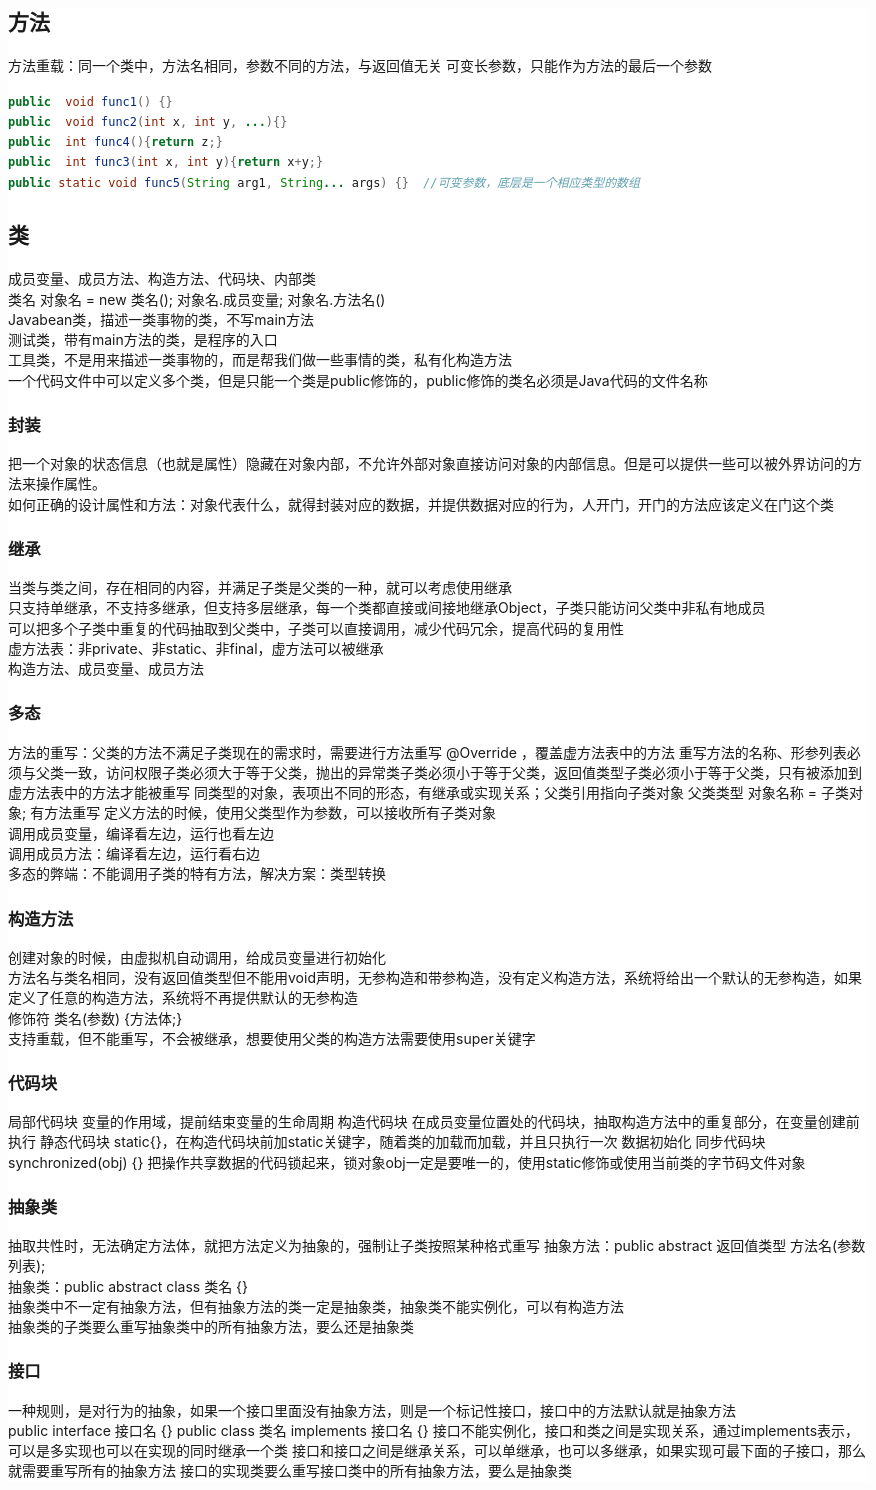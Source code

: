 ## 方法
方法重载：同一个类中，方法名相同，参数不同的方法，与返回值无关
可变长参数，只能作为方法的最后一个参数
```java
public  void func1() {}
public  void func2(int x, int y, ...){}
public  int func4(){return z;}
public  int func3(int x, int y){return x+y;}
public static void func5(String arg1, String... args) {}  //可变参数，底层是一个相应类型的数组
```

## 类
成员变量、成员方法、构造方法、代码块、内部类  
类名 对象名 = new 类名(); 对象名.成员变量; 对象名.方法名()  
Javabean类，描述一类事物的类，不写main方法  
测试类，带有main方法的类，是程序的入口  
工具类，不是用来描述一类事物的，而是帮我们做一些事情的类，私有化构造方法     
一个代码文件中可以定义多个类，但是只能一个类是public修饰的，public修饰的类名必须是Java代码的文件名称  
### 封装
把一个对象的状态信息（也就是属性）隐藏在对象内部，不允许外部对象直接访问对象的内部信息。但是可以提供一些可以被外界访问的方法来操作属性。  
如何正确的设计属性和方法：对象代表什么，就得封装对应的数据，并提供数据对应的行为，人开门，开门的方法应该定义在门这个类  
### 继承
当类与类之间，存在相同的内容，并满足子类是父类的一种，就可以考虑使用继承  
只支持单继承，不支持多继承，但支持多层继承，每一个类都直接或间接地继承Object，子类只能访问父类中非私有地成员  
可以把多个子类中重复的代码抽取到父类中，子类可以直接调用，减少代码冗余，提高代码的复用性  
虚方法表：非private、非static、非final，虚方法可以被继承  
构造方法、成员变量、成员方法
### 多态
方法的重写：父类的方法不满足子类现在的需求时，需要进行方法重写 @Override ，覆盖虚方法表中的方法
重写方法的名称、形参列表必须与父类一致，访问权限子类必须大于等于父类，抛出的异常类子类必须小于等于父类，返回值类型子类必须小于等于父类，只有被添加到虚方法表中的方法才能被重写
同类型的对象，表项出不同的形态，有继承或实现关系；父类引用指向子类对象 父类类型 对象名称 = 子类对象;  有方法重写
定义方法的时候，使用父类型作为参数，可以接收所有子类对象  
调用成员变量，编译看左边，运行也看左边  
调用成员方法：编译看左边，运行看右边  
多态的弊端：不能调用子类的特有方法，解决方案：类型转换
### 构造方法
创建对象的时候，由虚拟机自动调用，给成员变量进行初始化  
方法名与类名相同，没有返回值类型但不能用void声明，无参构造和带参构造，没有定义构造方法，系统将给出一个默认的无参构造，如果定义了任意的构造方法，系统将不再提供默认的无参构造  
修饰符 类名(参数) {方法体;}  
支持重载，但不能重写，不会被继承，想要使用父类的构造方法需要使用super关键字
### 代码块
局部代码块 变量的作用域，提前结束变量的生命周期
构造代码块 在成员变量位置处的代码块，抽取构造方法中的重复部分，在变量创建前执行
静态代码块 static{}，在构造代码块前加static关键字，随着类的加载而加载，并且只执行一次 数据初始化
同步代码块 synchronized(obj) {} 把操作共享数据的代码锁起来，锁对象obj一定是要唯一的，使用static修饰或使用当前类的字节码文件对象
### 抽象类
抽取共性时，无法确定方法体，就把方法定义为抽象的，强制让子类按照某种格式重写
抽象方法：public abstract 返回值类型 方法名(参数列表);  
抽象类：public abstract class 类名 {}  
抽象类中不一定有抽象方法，但有抽象方法的类一定是抽象类，抽象类不能实例化，可以有构造方法  
抽象类的子类要么重写抽象类中的所有抽象方法，要么还是抽象类  
### 接口
一种规则，是对行为的抽象，如果一个接口里面没有抽象方法，则是一个标记性接口，接口中的方法默认就是抽象方法    
public interface 接口名 {}    public class 类名 implements 接口名 {}
接口不能实例化，接口和类之间是实现关系，通过implements表示，可以是多实现也可以在实现的同时继承一个类
接口和接口之间是继承关系，可以单继承，也可以多继承，如果实现可最下面的子接口，那么就需要重写所有的抽象方法
接口的实现类要么重写接口类中的所有抽象方法，要么是抽象类